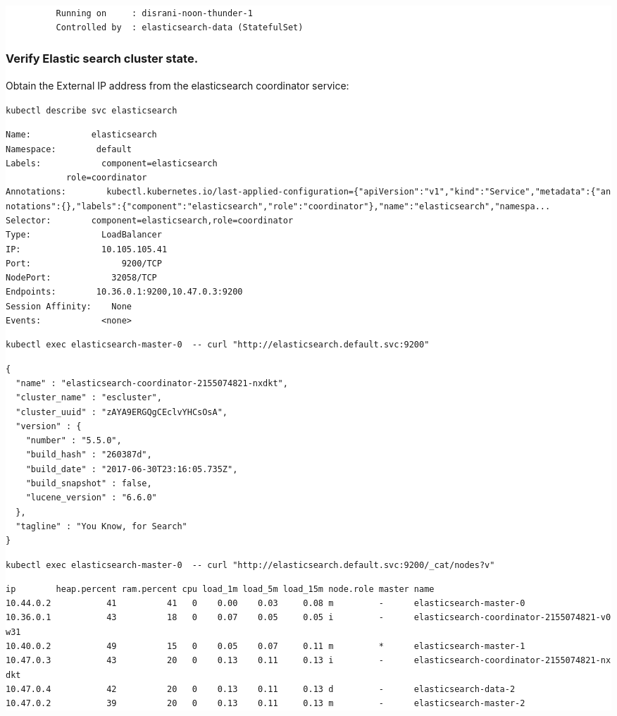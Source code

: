 ```output
          Running on     : disrani-noon-thunder-1
          Controlled by  : elasticsearch-data (StatefulSet)
```

### Verify Elastic search cluster state.

Obtain the External IP address from the elasticsearch coordinator service:

```text
kubectl describe svc elasticsearch
```

```output
Name:            elasticsearch
Namespace:        default
Labels:            component=elasticsearch
            role=coordinator
Annotations:        kubectl.kubernetes.io/last-applied-configuration={"apiVersion":"v1","kind":"Service","metadata":{"annotations":{},"labels":{"component":"elasticsearch","role":"coordinator"},"name":"elasticsearch","namespa...
Selector:        component=elasticsearch,role=coordinator
Type:              LoadBalancer
IP:                10.105.105.41
Port:                  9200/TCP
NodePort:            32058/TCP
Endpoints:        10.36.0.1:9200,10.47.0.3:9200
Session Affinity:    None
Events:            <none>
```

```text
kubectl exec elasticsearch-master-0  -- curl "http://elasticsearch.default.svc:9200"
```

```output
{
  "name" : "elasticsearch-coordinator-2155074821-nxdkt",
  "cluster_name" : "escluster",
  "cluster_uuid" : "zAYA9ERGQgCEclvYHCsOsA",
  "version" : {
    "number" : "5.5.0",
    "build_hash" : "260387d",
    "build_date" : "2017-06-30T23:16:05.735Z",
    "build_snapshot" : false,
    "lucene_version" : "6.6.0"
  },
  "tagline" : "You Know, for Search"
}
```

```text
kubectl exec elasticsearch-master-0  -- curl "http://elasticsearch.default.svc:9200/_cat/nodes?v"
```

```output
ip        heap.percent ram.percent cpu load_1m load_5m load_15m node.role master name
10.44.0.2           41          41   0    0.00    0.03     0.08 m         -      elasticsearch-master-0
10.36.0.1           43          18   0    0.07    0.05     0.05 i         -      elasticsearch-coordinator-2155074821-v0w31
10.40.0.2           49          15   0    0.05    0.07     0.11 m         *      elasticsearch-master-1
10.47.0.3           43          20   0    0.13    0.11     0.13 i         -      elasticsearch-coordinator-2155074821-nxdkt
10.47.0.4           42          20   0    0.13    0.11     0.13 d         -      elasticsearch-data-2
10.47.0.2           39          20   0    0.13    0.11     0.13 m         -      elasticsearch-master-2
```